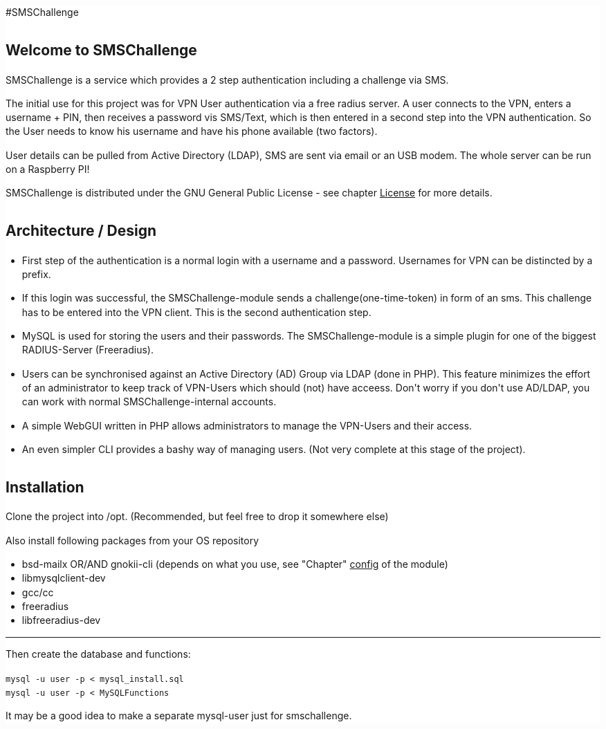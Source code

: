 #SMSChallenge

Welcome to SMSChallenge
---
SMSChallenge is a service which provides a 2 step authentication including a challenge via SMS.

The initial use for this project was for VPN User authentication via a free radius server.
A user connects to the VPN, enters a username + PIN, then receives a password vis SMS/Text, which is then entered in a second step into the VPN authentication. So the User needs to know his username and have his phone available (two factors).

User details can be pulled from Active Directory (LDAP), SMS are sent via email or an USB modem.
The whole server can be run on a Raspberry PI!

SMSChallenge is distributed under the GNU General Public License - see chapter [License](#License) for more details. 
 
Architecture / Design
---
* First step of the authentication is a normal login with a username and a password. Usernames for VPN can be distincted by a prefix. 
* If this login was successful, the SMSChallenge-module sends a challenge(one-time-token) in form of an sms. This challenge has to be entered into the VPN client. This is the second authentication step.

* MySQL is used for storing the users and their passwords. The SMSChallenge-module is a simple plugin for one of the biggest RADIUS-Server (Freeradius).

* Users can be synchronised against an Active Directory (AD) Group via LDAP (done in PHP). This feature minimizes the effort of an administrator to keep track of VPN-Users which should (not) have acceess. Don't worry if you don't use AD/LDAP, you can work with normal SMSChallenge-internal accounts.

* A simple WebGUI written in PHP allows administrators to manage the VPN-Users and their access.
* An even simpler CLI provides a bashy way of managing users. (Not very complete at this stage of the project).

Installation
---

Clone the project into /opt. (Recommended, but feel free to drop it somewhere else)

Also install following packages from your OS repository

- bsd-mailx OR/AND gnokii-cli (depends on what you use, see "Chapter" [config](#config) of the module)
- libmysqlclient-dev
- gcc/cc
- freeradius
- libfreeradius-dev

---

Then create the database and functions:
```
mysql -u user -p < mysql_install.sql
mysql -u user -p < MySQLFunctions
```
It may be a good idea to make a separate mysql-user just for smschallenge.

